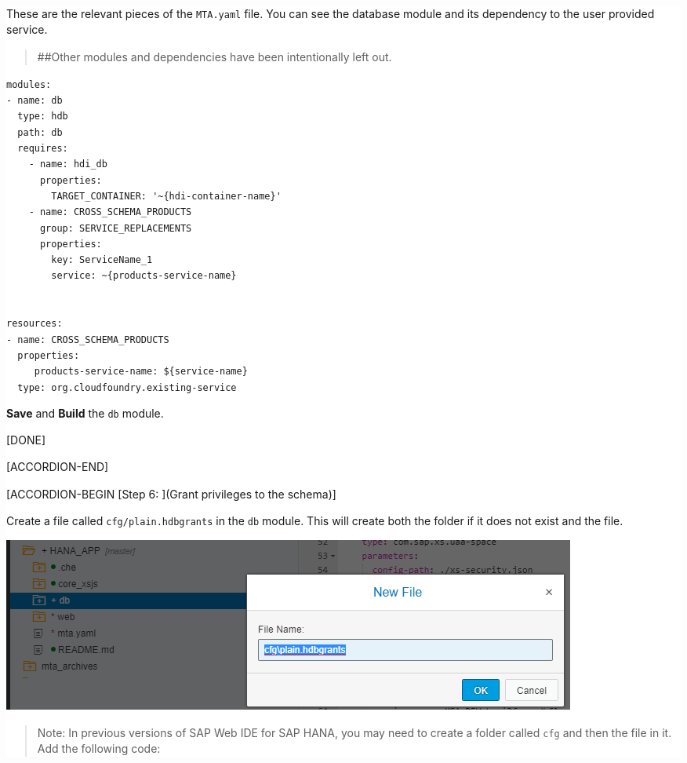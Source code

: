 
These are the relevant pieces of the `MTA.yaml` file. You can see the database module and its dependency to the user provided service.

> ##Other modules and dependencies have been intentionally left out.

```
modules:
- name: db
  type: hdb
  path: db
  requires:
    - name: hdi_db
      properties:
        TARGET_CONTAINER: '~{hdi-container-name}'
    - name: CROSS_SCHEMA_PRODUCTS
      group: SERVICE_REPLACEMENTS
      properties:
        key: ServiceName_1
        service: ~{products-service-name}


resources:
- name: CROSS_SCHEMA_PRODUCTS
  properties:
     products-service-name: ${service-name}
  type: org.cloudfoundry.existing-service
```

**Save** and **Build** the `db` module.

[DONE]

[ACCORDION-END]

[ACCORDION-BEGIN [Step 6: ](Grant privileges to the schema)]

Create a file called `cfg/plain.hdbgrants` in the `db` module. This will create both the folder if it does not exist and the file.

![Create grants file](grants.png)

> Note: In previous versions of SAP Web IDE for SAP HANA, you may need to create a folder called `cfg` and then the file in it.
Add the following code:
